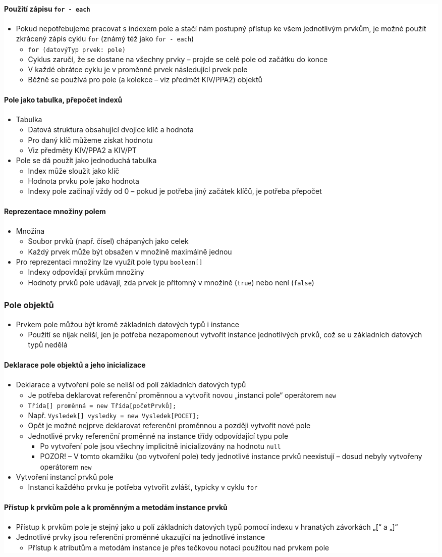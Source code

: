 #### Použití zápisu ```for - each```

- Pokud nepotřebujeme pracovat s indexem pole a stačí nám postupný přístup ke všem jednotlivým prvkům, je možné použít zkrácený zápis cyklu ```for``` (známý též jako ```for - each```)
	- ```for (datovýTyp prvek: pole)```
	- Cyklus zaručí, že se dostane na všechny prvky – projde se celé pole od začátku do konce
	- V každé obrátce cyklu je v proměnné prvek následující prvek pole
	- Běžně se používá pro pole (a kolekce – viz předmět KIV/PPA2) objektů 

#### Pole jako tabulka, přepočet indexů

- Tabulka
	- Datová struktura obsahující dvojice klíč a hodnota
	- Pro daný klíč můžeme získat hodnotu
	- Viz předměty KIV/PPA2 a KIV/PT
- Pole se dá použít jako jednoduchá tabulka
	- Index může sloužit jako klíč
	- Hodnota prvku pole jako hodnota
	- Indexy pole začínají vždy od 0 – pokud je potřeba jiný začátek klíčů, je potřeba přepočet

#### Reprezentace množiny polem

- Množina
	- Soubor prvků (např. čísel) chápaných jako celek
	- Každý prvek může být obsažen v množině maximálně jednou
- Pro reprezentaci množiny lze využít pole typu ```boolean[]```
	- Indexy odpovídají prvkům množiny
	- Hodnoty prvků pole udávají, zda prvek je přítomný v množině (```true```) nebo není (```false```)

### Pole objektů

- Prvkem pole můžou být kromě základních datových typů i instance
	- Použití se nijak neliší, jen je potřeba nezapomenout vytvořit instance jednotlivých prvků, což se u základních datových typů nedělá

#### Deklarace pole objektů a jeho inicializace

- Deklarace a vytvoření pole se neliší od polí základních datových typů
	- Je potřeba deklarovat referenční proměnnou a vytvořit novou „instanci pole“ operátorem ```new```
	- ```Třída[] proměnná = new Třída[početPrvků];```
	- Např. ```Vysledek[] vysledky = new Vysledek[POCET];```
	- Opět je možné nejprve deklarovat referenční proměnnou a později vytvořit nové pole
	- Jednotlivé prvky referenční proměnné na instance třídy odpovídající typu pole
		- Po vytvoření pole jsou všechny implicitně inicializovány na hodnotu ```null```
		- POZOR! – V tomto okamžiku (po vytvoření pole) tedy jednotlivé instance prvků neexistují – dosud nebyly vytvořeny operátorem ```new```
- Vytvoření instancí prvků pole
	- Instanci každého prvku je potřeba vytvořit zvlášť, typicky v cyklu ```for```

#### Přístup k prvkům pole a k proměnným a metodám instance prvků

- Přístup k prvkům pole je stejný jako u polí základních datových typů pomocí indexu v hranatých závorkách „[“ a „]“ 
- Jednotlivé prvky jsou referenční proměnné ukazující na jednotlivé instance
	- Přístup k atributům a metodám instance je přes tečkovou notaci použitou nad prvkem pole
